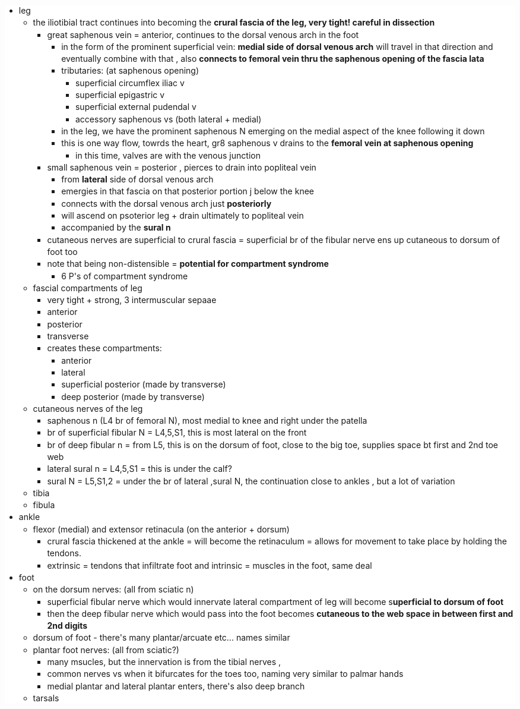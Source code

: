 - leg
	- the iliotibial tract continues into becoming the **crural fascia of the leg, very tight! careful in dissection**
		- great saphenous vein = anterior, continues to the dorsal venous arch in the foot 
			- in the form of the prominent superficial vein: **medial side of dorsal venous arch** will travel in that direction and eventually combine with that , also **connects to femoral vein thru the saphenous opening of the fascia lata** 
			- tributaries: (at saphenous opening)
				- superficial circumflex iliac v 
				- superficial epigastric v 
				- superficial external pudendal v 
				- accessory saphenous vs  (both lateral + medial)
			- in the leg, we have the prominent saphenous N emerging on the medial aspect of the knee following it down 
			- this is one way flow, towrds the heart, gr8 saphenous v drains to the **femoral vein at saphenous opening** 
				- in this time, valves are with the venous junction
		- small saphenous vein = posterior , pierces to drain into popliteal vein 
			- from **lateral** side of dorsal venous arch 
			- emergies in that fascia on that posterior portion j below the knee 
			- connects with the dorsal venous arch just **posteriorly**
			- will ascend on psoterior leg + drain ultimately to popliteal vein
			- accompanied by the **sural n**
		- cutaneous nerves are superficial to crural fascia = superficial br of the fibular nerve ens up cutaneous to dorsum of foot too 
		- note that being non-distensible = **potential for compartment syndrome**
			- 6 P's of compartment syndrome 
	- fascial compartments of leg 
		- very tight + strong, 3 intermuscular sepaae
		- anterior
		- posterior
		- transverse 
		- creates these compartments:
			- anterior
			- lateral
			- superficial posterior (made by transverse)
			- deep posterior (made by transverse)
	- cutaneous nerves of the leg
		- saphenous n (L4 br of femoral N), most medial to knee and right under the patella 
		- br of superficial fibular N = L4,5,S1, this is most lateral on the front 
		- br of deep fibular n = from L5, this is on the dorsum of foot, close to the big toe, supplies space bt first and 2nd toe web 
		- lateral sural n = L4,5,S1 = this is under the calf?
		- sural N = L5,S1,2 = under the br of lateral ,sural N, the continuation close to ankles , but a lot of variation
	- tibia
	- fibula
- ankle 
	- flexor (medial) and extensor retinacula (on the anterior + dorsum)
		- crural fascia thickened at the ankle = will become the retinaculum = allows for movement to take place by holding the tendons. 
		- extrinsic = tendons that infiltrate foot and intrinsic = muscles in the foot, same deal 
- foot
	- on the dorsum nerves: (all from sciatic n)
		- superficial fibular nerve which would innervate lateral compartment of leg will become s**uperficial to dorsum of foot**
		- then the deep fibular nerve which would pass into the foot becomes **cutaneous to the web space in between first and 2nd digits**
	- dorsum of foot - there's many plantar/arcuate etc... names similar 
	- plantar foot nerves: (all from sciatic?)
		- many msucles, but the innervation is from the tibial nerves , 
		- common nerves vs when it bifurcates for the toes too, naming very similar to palmar hands 
		- medial plantar and lateral plantar enters, there's also deep branch 
	- tarsals